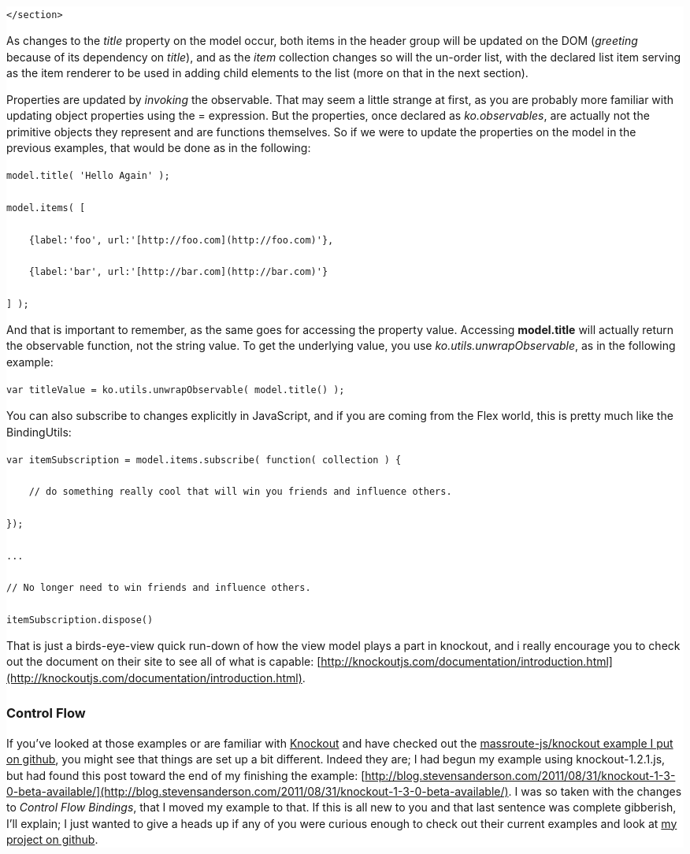     </section>

As changes to the _title_ property on the model occur, both items in the header group will be updated on the DOM (_greeting_ because of its dependency on _title_), and as the _item_ collection changes so will the un-order list, with the declared list item serving as the item renderer to be used in adding child elements to the list (more on that in the next section).

Properties are updated by _invoking_ the observable. That may seem a little strange at first, as you are probably more familiar with updating object properties using the = expression. But the properties, once declared as _ko.observables_, are actually not the primitive objects they represent and are functions themselves. So if we were to update the properties on the model in the previous examples, that would be done as in the following:
    
    model.title( 'Hello Again' );
    
    model.items( [
    
        {label:'foo', url:'[http://foo.com](http://foo.com)'},
    
        {label:'bar', url:'[http://bar.com](http://bar.com)'}
    
    ] );

And that is important to remember, as the same goes for accessing the property value. Accessing **model.title** will actually return the observable function, not the string value. To get the underlying value, you use _ko.utils.unwrapObservable_, as in the following example:
    
    var titleValue = ko.utils.unwrapObservable( model.title() );

You can also subscribe to changes explicitly in JavaScript, and if you are coming from the Flex world, this is pretty much like the BindingUtils:
    
    var itemSubscription = model.items.subscribe( function( collection ) {
    
        // do something really cool that will win you friends and influence others.
    
    });
    
    ...
    
    // No longer need to win friends and influence others.
    
    itemSubscription.dispose()

That is just a birds-eye-view quick run-down of how the view model plays a part in knockout, and i really encourage you to check out the document on their site to see all of what is capable: [http://knockoutjs.com/documentation/introduction.html](http://knockoutjs.com/documentation/introduction.html).

### Control Flow

If you’ve looked at those examples or are familiar with [Knockout](https://github.com/SteveSanderson/knockout) and have checked out the [massroute-js/knockout example I put on github](https://github.com/bustardcelly/massroute-js/tree/master/massroute-examples/knockout), you might see that things are set up a bit different. Indeed they are; I had begun my example using knockout-1.2.1.js, but had found this post toward the end of my finishing the example: [http://blog.stevensanderson.com/2011/08/31/knockout-1-3-0-beta-available/](http://blog.stevensanderson.com/2011/08/31/knockout-1-3-0-beta-available/). I was so taken with the changes to _Control Flow Bindings_, that I moved my example to that. If this is all new to you and that last sentence was complete gibberish, I’ll explain; I just wanted to give a heads up if any of you were curious enough to check out their current examples and look at [my project on github](https://github.com/bustardcelly/massroute-js/tree/master/massroute-examples/knockout).
